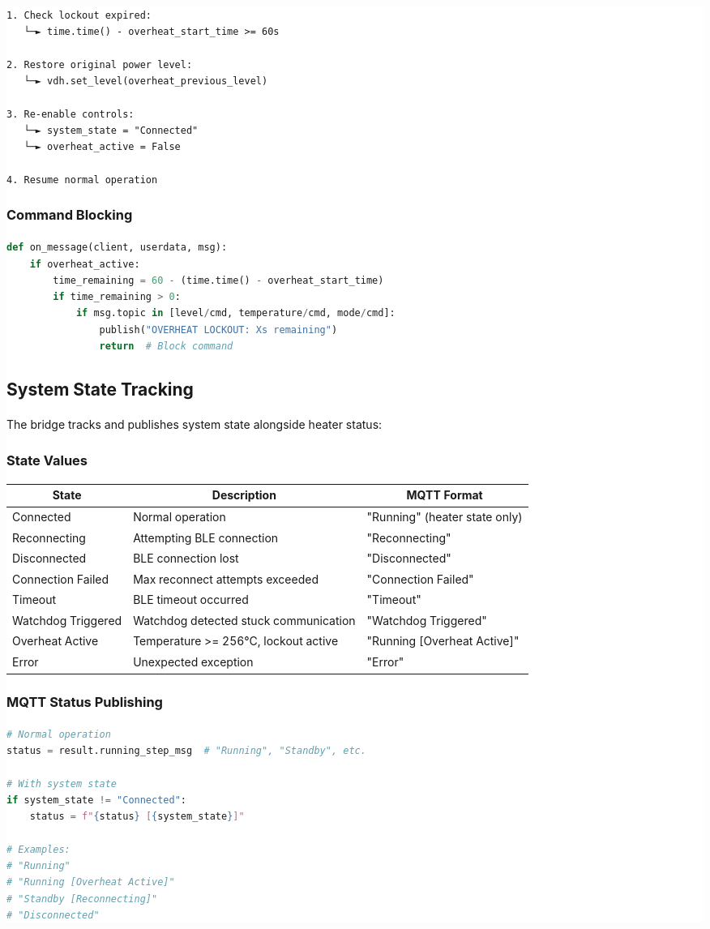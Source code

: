 ```
1. Check lockout expired:
   └─► time.time() - overheat_start_time >= 60s

2. Restore original power level:
   └─► vdh.set_level(overheat_previous_level)

3. Re-enable controls:
   └─► system_state = "Connected"
   └─► overheat_active = False

4. Resume normal operation
```

### Command Blocking

```python
def on_message(client, userdata, msg):
    if overheat_active:
        time_remaining = 60 - (time.time() - overheat_start_time)
        if time_remaining > 0:
            if msg.topic in [level/cmd, temperature/cmd, mode/cmd]:
                publish("OVERHEAT LOCKOUT: Xs remaining")
                return  # Block command
```

## System State Tracking

The bridge tracks and publishes system state alongside heater status:

### State Values

| State | Description | MQTT Format |
|-------|-------------|-------------|
| Connected | Normal operation | "Running" (heater state only) |
| Reconnecting | Attempting BLE connection | "Reconnecting" |
| Disconnected | BLE connection lost | "Disconnected" |
| Connection Failed | Max reconnect attempts exceeded | "Connection Failed" |
| Timeout | BLE timeout occurred | "Timeout" |
| Watchdog Triggered | Watchdog detected stuck communication | "Watchdog Triggered" |
| Overheat Active | Temperature >= 256°C, lockout active | "Running [Overheat Active]" |
| Error | Unexpected exception | "Error" |

### MQTT Status Publishing

```python
# Normal operation
status = result.running_step_msg  # "Running", "Standby", etc.

# With system state
if system_state != "Connected":
    status = f"{status} [{system_state}]"

# Examples:
# "Running"
# "Running [Overheat Active]"
# "Standby [Reconnecting]"
# "Disconnected"
```
